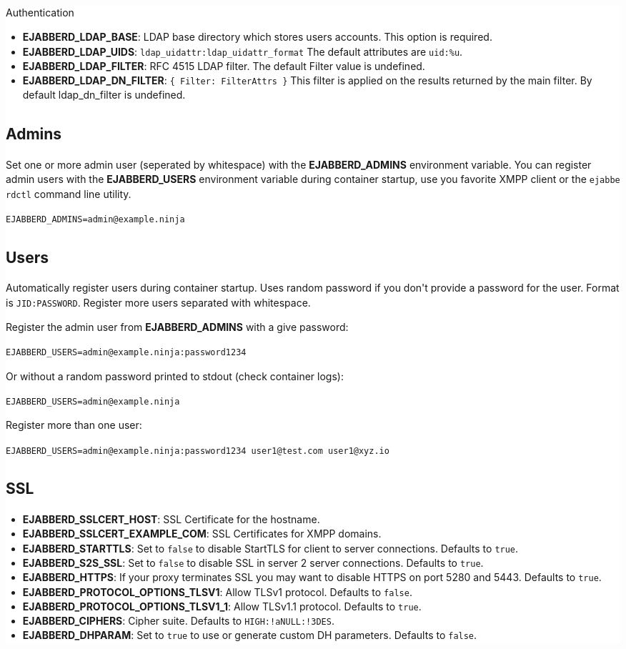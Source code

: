 Authentication

- **EJABBERD_LDAP_BASE**: LDAP base directory which stores users accounts. This option is required.
- **EJABBERD_LDAP_UIDS**: `ldap_uidattr:ldap_uidattr_format` The default attributes are `uid:%u`.
- **EJABBERD_LDAP_FILTER**: RFC 4515 LDAP filter. The default Filter value is undefined.
- **EJABBERD_LDAP_DN_FILTER**: `{ Filter: FilterAttrs }` This filter is applied on the results returned by the main filter. By default ldap_dn_filter is undefined.

## Admins

Set one or more admin user (seperated by whitespace) with the **EJABBERD_ADMINS** environment variable. You can register admin users with the **EJABBERD_USERS** environment variable during container startup, use you favorite XMPP client or the `ejabberdctl` command line utility.

```
EJABBERD_ADMINS=admin@example.ninja
```

## Users

Automatically register users during container startup. Uses random password if you don't provide a password for the user. Format is `JID:PASSWORD`. Register more users separated with whitespace.

Register the admin user from **EJABBERD_ADMINS** with a give password:

```
EJABBERD_USERS=admin@example.ninja:password1234
```

Or without a random password printed to stdout (check container logs):

```
EJABBERD_USERS=admin@example.ninja
```

Register more than one user:

```
EJABBERD_USERS=admin@example.ninja:password1234 user1@test.com user1@xyz.io
```

## SSL

- **EJABBERD_SSLCERT_HOST**: SSL Certificate for the hostname.
- **EJABBERD_SSLCERT_EXAMPLE_COM**: SSL Certificates for XMPP domains.
- **EJABBERD_STARTTLS**: Set to `false` to disable StartTLS for client to server connections. Defaults
 to `true`.
- **EJABBERD_S2S_SSL**: Set to `false` to disable SSL in server 2 server connections. Defaults to `true`.
- **EJABBERD_HTTPS**: If your proxy terminates SSL you may want to disable HTTPS on port 5280 and 5443. Defaults to `true`.
- **EJABBERD_PROTOCOL_OPTIONS_TLSV1**: Allow TLSv1 protocol. Defaults to `false`.
- **EJABBERD_PROTOCOL_OPTIONS_TLSV1_1**: Allow TLSv1.1 protocol. Defaults to `true`.
- **EJABBERD_CIPHERS**: Cipher suite. Defaults to `HIGH:!aNULL:!3DES`.
- **EJABBERD_DHPARAM**: Set to `true` to use or generate custom DH parameters. Defaults to `false`.
